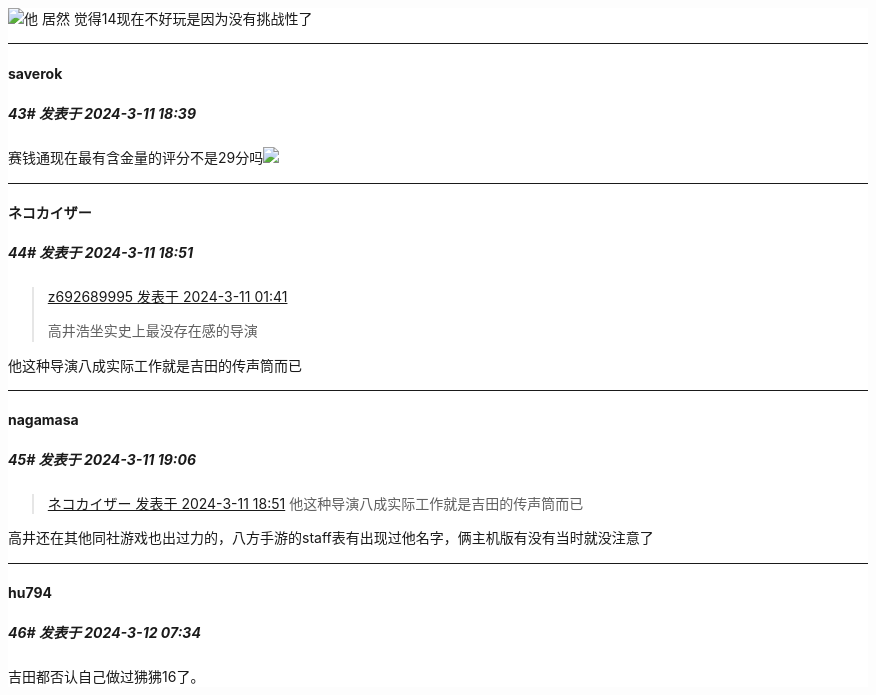 <img src="https://static.saraba1st.com/image/smiley/face2017/067.png" referrerpolicy="no-referrer">他 居然 觉得14现在不好玩是因为没有挑战性了 

*****

####  saverok  
##### 43#       发表于 2024-3-11 18:39

赛钱通现在最有含金量的评分不是29分吗<img src="https://static.saraba1st.com/image/smiley/face2017/049.png" referrerpolicy="no-referrer">


*****

####  ネコカイザー  
##### 44#       发表于 2024-3-11 18:51

<blockquote><a href="httphttps://bbs.saraba1st.com/2b/forum.php?mod=redirect&amp;goto=findpost&amp;pid=64213499&amp;ptid=2174975" target="_blank">z692689995 发表于 2024-3-11 01:41</a>

高井浩坐实史上最没存在感的导演</blockquote>
他这种导演八成实际工作就是吉田的传声筒而已


*****

####  nagamasa  
##### 45#       发表于 2024-3-11 19:06

<blockquote><a href="httphttps://bbs.saraba1st.com/2b/forum.php?mod=redirect&amp;goto=findpost&amp;pid=64221181&amp;ptid=2174975" target="_blank">ネコカイザー 发表于 2024-3-11 18:51</a>
他这种导演八成实际工作就是吉田的传声筒而已</blockquote>
高井还在其他同社游戏也出过力的，八方手游的staff表有出现过他名字，俩主机版有没有当时就没注意了


*****

####  hu794  
##### 46#       发表于 2024-3-12 07:34

吉田都否认自己做过狒狒16了。

